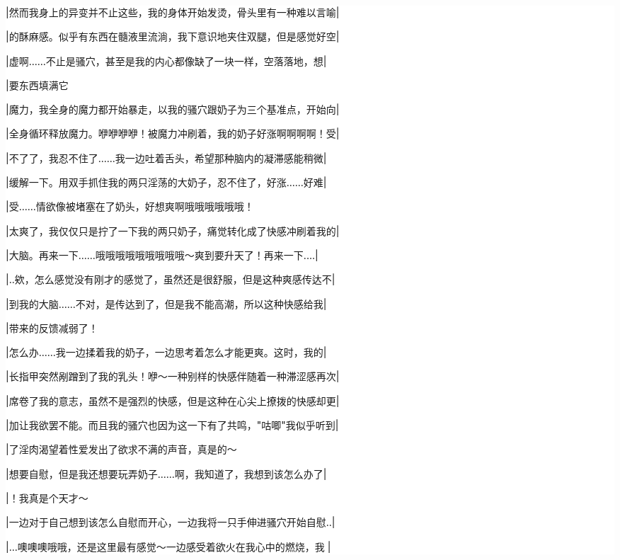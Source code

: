 |然而我身上的异变并不止这些，我的身体开始发烫，骨头里有一种难以言喻|

|的酥麻感。似乎有东西在髓液里流淌，我下意识地夹住双腿，但是感觉好空|

|虚啊......不止是骚穴，甚至是我的内心都像缺了一块一样，空落落地，想|

|要东西填满它

|魔力，我全身的魔力都开始暴走，以我的骚穴跟奶子为三个基准点，开始向|

|全身循环释放魔力。咿咿咿咿！被魔力冲刷着，我的奶子好涨啊啊啊啊！受|

|不了了，我忍不住了......我一边吐着舌头，希望那种脑内的凝滞感能稍微|

|缓解一下。用双手抓住我的两只淫荡的大奶子，忍不住了，好涨......好难|

|受......情欲像被堵塞在了奶头，好想爽啊哦哦哦哦哦哦！

|太爽了，我仅仅只是拧了一下我的两只奶子，痛觉转化成了快感冲刷着我的|

|大脑。再来一下......哦哦哦哦哦哦哦哦哦～爽到要升天了！再来一下....|

|..欸，怎么感觉没有刚才的感觉了，虽然还是很舒服，但是这种爽感传达不|

|到我的大脑......不对，是传达到了，但是我不能高潮，所以这种快感给我|

|带来的反馈减弱了！

|怎么办......我一边揉着我的奶子，一边思考着怎么才能更爽。这时，我的|

|长指甲突然剐蹭到了我的乳头！咿～一种别样的快感伴随着一种滞涩感再次|

|席卷了我的意志，虽然不是强烈的快感，但是这种在心尖上撩拨的快感却更|

|加让我欲罢不能。而且我的骚穴也因为这一下有了共鸣，"咕唧"我似乎听到|

|了淫肉渴望着性爱发出了欲求不满的声音，真是的～

|想要自慰，但是我还想要玩弄奶子......啊，我知道了，我想到该怎么办了|

|！我真是个天才～

|一边对于自己想到该怎么自慰而开心，一边我将一只手伸进骚穴开始自慰..|

|...噢噢噢哦哦，还是这里最有感觉～一边感受着欲火在我心中的燃烧，我 |
